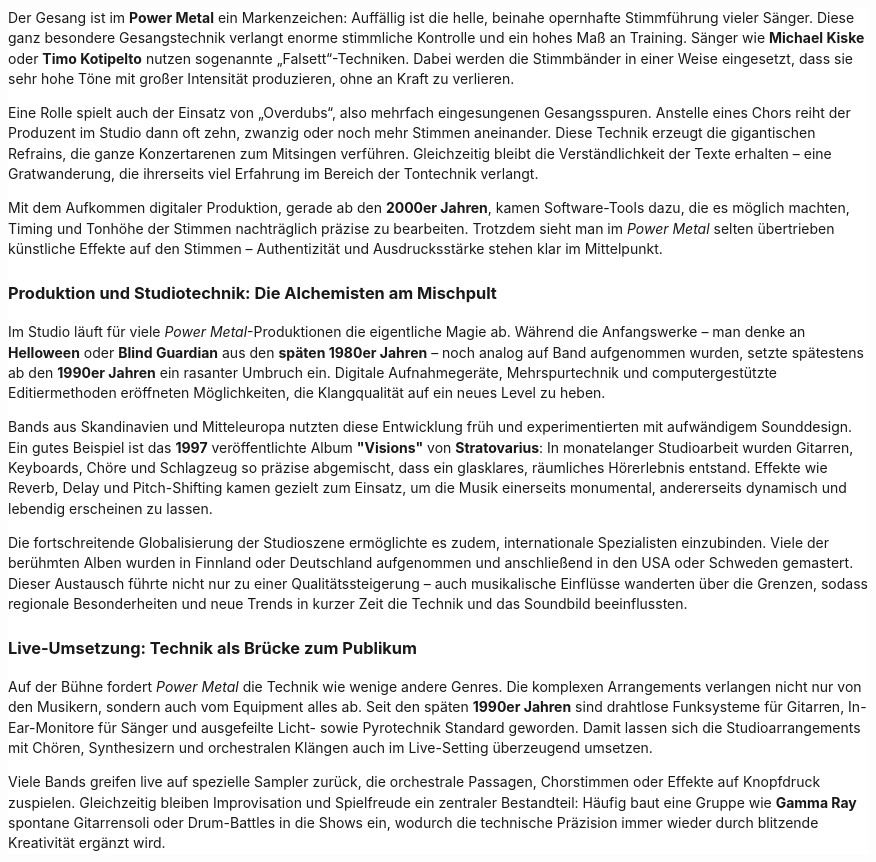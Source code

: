 Der Gesang ist im **Power Metal** ein Markenzeichen: Auffällig ist die helle, beinahe opernhafte
Stimmführung vieler Sänger. Diese ganz besondere Gesangstechnik verlangt enorme stimmliche Kontrolle
und ein hohes Maß an Training. Sänger wie **Michael Kiske** oder **Timo Kotipelto** nutzen
sogenannte „Falsett“-Techniken. Dabei werden die Stimmbänder in einer Weise eingesetzt, dass sie
sehr hohe Töne mit großer Intensität produzieren, ohne an Kraft zu verlieren.

Eine Rolle spielt auch der Einsatz von „Overdubs“, also mehrfach eingesungenen Gesangsspuren.
Anstelle eines Chors reiht der Produzent im Studio dann oft zehn, zwanzig oder noch mehr Stimmen
aneinander. Diese Technik erzeugt die gigantischen Refrains, die ganze Konzertarenen zum Mitsingen
verführen. Gleichzeitig bleibt die Verständlichkeit der Texte erhalten – eine Gratwanderung, die
ihrerseits viel Erfahrung im Bereich der Tontechnik verlangt.

Mit dem Aufkommen digitaler Produktion, gerade ab den **2000er Jahren**, kamen Software-Tools dazu,
die es möglich machten, Timing und Tonhöhe der Stimmen nachträglich präzise zu bearbeiten. Trotzdem
sieht man im _Power Metal_ selten übertrieben künstliche Effekte auf den Stimmen – Authentizität und
Ausdrucksstärke stehen klar im Mittelpunkt.

### Produktion und Studiotechnik: Die Alchemisten am Mischpult

Im Studio läuft für viele _Power Metal_-Produktionen die eigentliche Magie ab. Während die
Anfangswerke – man denke an **Helloween** oder **Blind Guardian** aus den **späten 1980er Jahren** –
noch analog auf Band aufgenommen wurden, setzte spätestens ab den **1990er Jahren** ein rasanter
Umbruch ein. Digitale Aufnahmegeräte, Mehrspurtechnik und computergestützte Editiermethoden
eröffneten Möglichkeiten, die Klangqualität auf ein neues Level zu heben.

Bands aus Skandinavien und Mitteleuropa nutzten diese Entwicklung früh und experimentierten mit
aufwändigem Sounddesign. Ein gutes Beispiel ist das **1997** veröffentlichte Album **"Visions"** von
**Stratovarius**: In monatelanger Studioarbeit wurden Gitarren, Keyboards, Chöre und Schlagzeug so
präzise abgemischt, dass ein glasklares, räumliches Hörerlebnis entstand. Effekte wie Reverb, Delay
und Pitch-Shifting kamen gezielt zum Einsatz, um die Musik einerseits monumental, andererseits
dynamisch und lebendig erscheinen zu lassen.

Die fortschreitende Globalisierung der Studioszene ermöglichte es zudem, internationale Spezialisten
einzubinden. Viele der berühmten Alben wurden in Finnland oder Deutschland aufgenommen und
anschließend in den USA oder Schweden gemastert. Dieser Austausch führte nicht nur zu einer
Qualitätssteigerung – auch musikalische Einflüsse wanderten über die Grenzen, sodass regionale
Besonderheiten und neue Trends in kurzer Zeit die Technik und das Soundbild beeinflussten.

### Live-Umsetzung: Technik als Brücke zum Publikum

Auf der Bühne fordert _Power Metal_ die Technik wie wenige andere Genres. Die komplexen Arrangements
verlangen nicht nur von den Musikern, sondern auch vom Equipment alles ab. Seit den späten **1990er
Jahren** sind drahtlose Funksysteme für Gitarren, In-Ear-Monitore für Sänger und ausgefeilte Licht-
sowie Pyrotechnik Standard geworden. Damit lassen sich die Studioarrangements mit Chören,
Synthesizern und orchestralen Klängen auch im Live-Setting überzeugend umsetzen.

Viele Bands greifen live auf spezielle Sampler zurück, die orchestrale Passagen, Chorstimmen oder
Effekte auf Knopfdruck zuspielen. Gleichzeitig bleiben Improvisation und Spielfreude ein zentraler
Bestandteil: Häufig baut eine Gruppe wie **Gamma Ray** spontane Gitarrensoli oder Drum-Battles in
die Shows ein, wodurch die technische Präzision immer wieder durch blitzende Kreativität ergänzt
wird.
